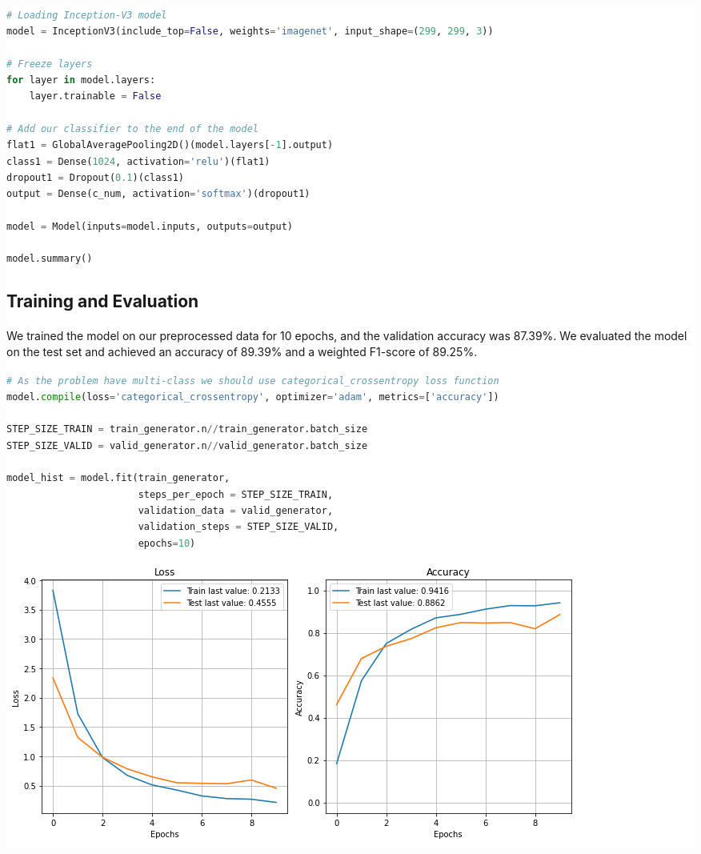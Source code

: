 ```python
# Loading Inception-V3 model
model = InceptionV3(include_top=False, weights='imagenet', input_shape=(299, 299, 3))

# Freeze layers
for layer in model.layers:
	layer.trainable = False

# Add our classifier to the end of the model
flat1 = GlobalAveragePooling2D()(model.layers[-1].output)
class1 = Dense(1024, activation='relu')(flat1)
dropout1 = Dropout(0.1)(class1)
output = Dense(c_num, activation='softmax')(dropout1)

model = Model(inputs=model.inputs, outputs=output)

model.summary()
```

## Training and Evaluation
We trained the model on our preprocessed data for 10 epochs, and the validation accuracy was 87.39%. We evaluated the model on the test set and achieved an accuracy of 89.39% and a weighted F1-score of 89.25%.

```python
# As the problem have multi-class we should use categorical_crossentropy loss function
model.compile(loss='categorical_crossentropy', optimizer='adam', metrics=['accuracy'])

STEP_SIZE_TRAIN = train_generator.n//train_generator.batch_size
STEP_SIZE_VALID = valid_generator.n//valid_generator.batch_size

model_hist = model.fit(train_generator,
                       steps_per_epoch = STEP_SIZE_TRAIN,
                       validation_data = valid_generator,
                       validation_steps = STEP_SIZE_VALID,
                       epochs=10)
```
![Learning Curve](learning_curve.png "The learning curve of the model")
